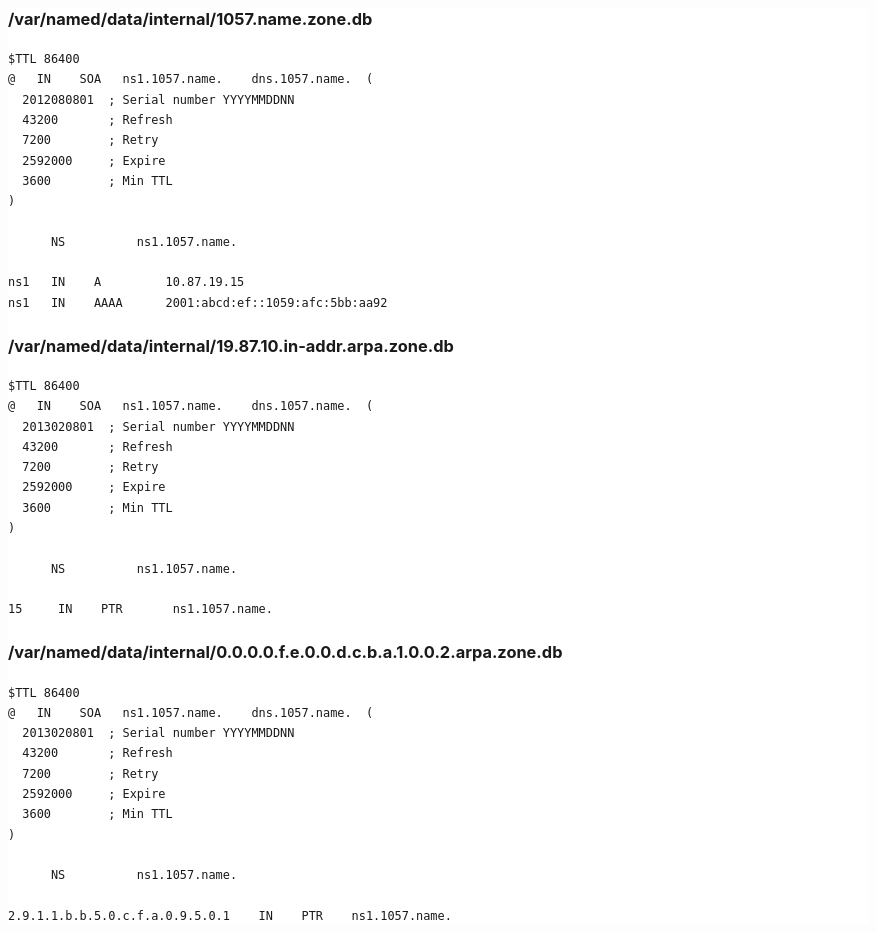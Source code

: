 ### /var/named/data/internal/1057.name.zone.db

```text
$TTL 86400
@   IN    SOA   ns1.1057.name.    dns.1057.name.  (
  2012080801  ; Serial number YYYYMMDDNN
  43200       ; Refresh
  7200        ; Retry
  2592000     ; Expire
  3600        ; Min TTL
)

      NS          ns1.1057.name.

ns1   IN    A         10.87.19.15
ns1   IN    AAAA      2001:abcd:ef::1059:afc:5bb:aa92
```

### /var/named/data/internal/19.87.10.in-addr.arpa.zone.db

```text
$TTL 86400
@   IN    SOA   ns1.1057.name.    dns.1057.name.  (
  2013020801  ; Serial number YYYYMMDDNN
  43200       ; Refresh
  7200        ; Retry
  2592000     ; Expire
  3600        ; Min TTL
)

      NS          ns1.1057.name.

15     IN    PTR       ns1.1057.name.
```

### /var/named/data/internal/0.0.0.0.f.e.0.0.d.c.b.a.1.0.0.2.arpa.zone.db

```text
$TTL 86400
@   IN    SOA   ns1.1057.name.    dns.1057.name.  (
  2013020801  ; Serial number YYYYMMDDNN
  43200       ; Refresh
  7200        ; Retry
  2592000     ; Expire
  3600        ; Min TTL
)

      NS          ns1.1057.name.

2.9.1.1.b.b.5.0.c.f.a.0.9.5.0.1    IN    PTR    ns1.1057.name.
```
